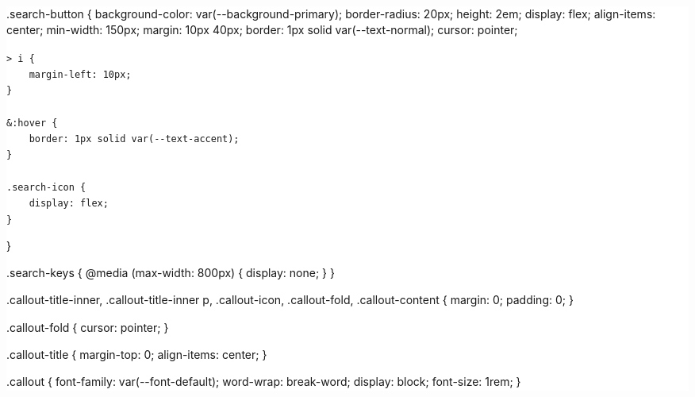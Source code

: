 .search-button {
    background-color: var(--background-primary);
    border-radius: 20px;
    height: 2em;
    display: flex;
    align-items: center;
    min-width: 150px;
    margin: 10px 40px;
    border: 1px solid var(--text-normal);
    cursor: pointer;

    > i {
        margin-left: 10px;
    }

    &:hover {
        border: 1px solid var(--text-accent);
    }

    .search-icon {
        display: flex;
    }
}

.search-keys {
    @media (max-width: 800px) {
        display: none;
    }
}

.callout-title-inner,
.callout-title-inner p,
.callout-icon,
.callout-fold,
.callout-content {
    margin: 0;
    padding: 0;
}

.callout-fold {
    cursor: pointer;
}

.callout-title {
    margin-top: 0;
    align-items: center;
}

.callout {
    font-family: var(--font-default);
    word-wrap: break-word;
    display: block;
    font-size: 1rem;
}
